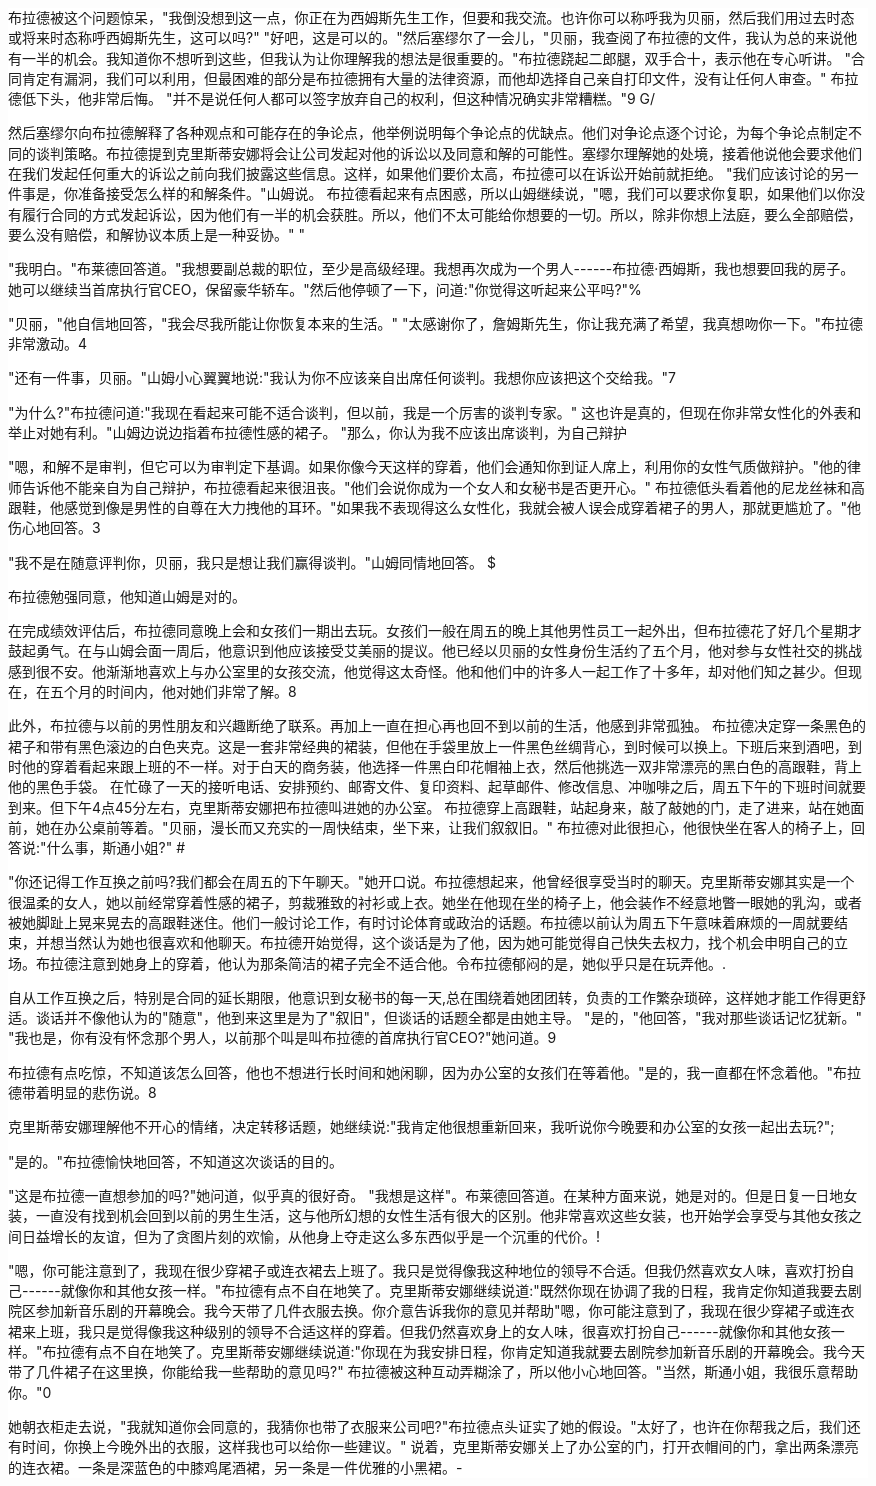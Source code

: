 布拉德被这个问题惊呆，"我倒没想到这一点，你正在为西姆斯先生工作，但要和我交流。也许你可以称呼我为贝丽，然后我们用过去时态或将来时态称呼西姆斯先生，这可以吗?" "好吧，这是可以的。"然后塞缪尔了一会儿，"贝丽，我查阅了布拉德的文件，我认为总的来说他有一半的机会。我知道你不想听到这些，但我认为让你理解我的想法是很重要的。"布拉德跷起二郎腿，双手合十，表示他在专心听讲。 "合同肯定有漏洞，我们可以利用，但最困难的部分是布拉德拥有大量的法律资源，而他却选择自己亲自打印文件，没有让任何人审查。" 布拉德低下头，他非常后悔。 "并不是说任何人都可以签字放弃自己的权利，但这种情况确实非常糟糕。"9 G/

然后塞缪尔向布拉德解释了各种观点和可能存在的争论点，他举例说明每个争论点的优缺点。他们对争论点逐个讨论，为每个争论点制定不同的谈判策略。布拉德提到克里斯蒂安娜将会让公司发起对他的诉讼以及同意和解的可能性。塞缪尔理解她的处境，接着他说他会要求他们在我们发起任何重大的诉讼之前向我们披露这些信息。这样，如果他们要价太高，布拉德可以在诉讼开始前就拒绝。 "我们应该讨论的另一件事是，你准备接受怎么样的和解条件。"山姆说。 布拉德看起来有点困惑，所以山姆继续说，"嗯，我们可以要求你复职，如果他们以你没有履行合同的方式发起诉讼，因为他们有一半的机会获胜。所以，他们不太可能给你想要的一切。所以，除非你想上法庭，要么全部赔偿，要么没有赔偿，和解协议本质上是一种妥协。" "

"我明白。"布莱德回答道。"我想要副总裁的职位，至少是高级经理。我想再次成为一个男人------布拉德·西姆斯，我也想要回我的房子。她可以继续当首席执行官CEO，保留豪华轿车。"然后他停顿了一下，问道:"你觉得这听起来公平吗?"%

"贝丽，"他自信地回答，"我会尽我所能让你恢复本来的生活。" "太感谢你了，詹姆斯先生，你让我充满了希望，我真想吻你一下。"布拉德非常激动。4

"还有一件事，贝丽。"山姆小心翼翼地说:"我认为你不应该亲自出席任何谈判。我想你应该把这个交给我。"7

"为什么?"布拉德问道:"我现在看起来可能不适合谈判，但以前，我是一个厉害的谈判专家。" 这也许是真的，但现在你非常女性化的外表和举止对她有利。"山姆边说边指着布拉德性感的裙子。 "那么，你认为我不应该出席谈判，为自己辩护

"嗯，和解不是审判，但它可以为审判定下基调。如果你像今天这样的穿着，他们会通知你到证人席上，利用你的女性气质做辩护。"他的律师告诉他不能亲自为自己辩护，布拉德看起来很沮丧。"他们会说你成为一个女人和女秘书是否更开心。" 布拉德低头看着他的尼龙丝袜和高跟鞋，他感觉到像是男性的自尊在大力拽他的耳环。"如果我不表现得这么女性化，我就会被人误会成穿着裙子的男人，那就更尴尬了。"他伤心地回答。3

"我不是在随意评判你，贝丽，我只是想让我们赢得谈判。"山姆同情地回答。 $

布拉德勉强同意，他知道山姆是对的。

在完成绩效评估后，布拉德同意晚上会和女孩们一期出去玩。女孩们一般在周五的晚上其他男性员工一起外出，但布拉德花了好几个星期才鼓起勇气。在与山姆会面一周后，他意识到他应该接受艾美丽的提议。他已经以贝丽的女性身份生活约了五个月，他对参与女性社交的挑战感到很不安。他渐渐地喜欢上与办公室里的女孩交流，他觉得这太奇怪。他和他们中的许多人一起工作了十多年，却对他们知之甚少。但现在，在五个月的时间内，他对她们非常了解。8

此外，布拉德与以前的男性朋友和兴趣断绝了联系。再加上一直在担心再也回不到以前的生活，他感到非常孤独。 布拉德决定穿一条黑色的裙子和带有黑色滚边的白色夹克。这是一套非常经典的裙装，但他在手袋里放上一件黑色丝绸背心，到时候可以换上。下班后来到酒吧，到时他的穿着看起来跟上班的不一样。对于白天的商务装，他选择一件黑白印花帽袖上衣，然后他挑选一双非常漂亮的黑白色的高跟鞋，背上他的黑色手袋。 在忙碌了一天的接听电话、安排预约、邮寄文件、复印资料、起草邮件、修改信息、冲咖啡之后，周五下午的下班时间就要到来。但下午4点45分左右，克里斯蒂安娜把布拉德叫进她的办公室。 布拉德穿上高跟鞋，站起身来，敲了敲她的门，走了进来，站在她面前，她在办公桌前等着。"贝丽，漫长而又充实的一周快结束，坐下来，让我们叙叙旧。" 布拉德对此很担心，他很快坐在客人的椅子上，回答说:"什么事，斯通小姐?" #

"你还记得工作互换之前吗?我们都会在周五的下午聊天。"她开口说。布拉德想起来，他曾经很享受当时的聊天。克里斯蒂安娜其实是一个很温柔的女人，她以前经常穿着性感的裙子，剪裁雅致的衬衫或上衣。她坐在他现在坐的椅子上，他会装作不经意地瞥一眼她的乳沟，或者被她脚趾上晃来晃去的高跟鞋迷住。他们一般讨论工作，有时讨论体育或政治的话题。布拉德以前认为周五下午意味着麻烦的一周就要结束，并想当然认为她也很喜欢和他聊天。布拉德开始觉得，这个谈话是为了他，因为她可能觉得自己快失去权力，找个机会申明自己的立场。布拉德注意到她身上的穿着，他认为那条简洁的裙子完全不适合他。令布拉德郁闷的是，她似乎只是在玩弄他。.

自从工作互换之后，特别是合同的延长期限，他意识到女秘书的每一天,总在围绕着她团团转，负责的工作繁杂琐碎，这样她才能工作得更舒适。谈话并不像他认为的"随意"，他到来这里是为了"叙旧"，但谈话的话题全都是由她主导。 "是的，"他回答，"我对那些谈话记忆犹新。" "我也是，你有没有怀念那个男人，以前那个叫是叫布拉德的首席执行官CEO?"她问道。9

布拉德有点吃惊，不知道该怎么回答，他也不想进行长时间和她闲聊，因为办公室的女孩们在等着他。"是的，我一直都在怀念着他。"布拉德带着明显的悲伤说。8

克里斯蒂安娜理解他不开心的情绪，决定转移话题，她继续说:"我肯定他很想重新回来，我听说你今晚要和办公室的女孩一起出去玩?";

"是的。"布拉德愉快地回答，不知道这次谈话的目的。

"这是布拉德一直想参加的吗?"她问道，似乎真的很好奇。 "我想是这样"。布莱德回答道。在某种方面来说，她是对的。但是日复一日地女装，一直没有找到机会回到以前的男生生活，这与他所幻想的女性生活有很大的区别。他非常喜欢这些女装，也开始学会享受与其他女孩之间日益增长的友谊，但为了贪图片刻的欢愉，从他身上夺走这么多东西似乎是一个沉重的代价。!

"嗯，你可能注意到了，我现在很少穿裙子或连衣裙去上班了。我只是觉得像我这种地位的领导不合适。但我仍然喜欢女人味，喜欢打扮自己------就像你和其他女孩一样。"布拉德有点不自在地笑了。克里斯蒂安娜继续说道:"既然你现在协调了我的日程，我肯定你知道我要去剧院区参加新音乐剧的开幕晚会。我今天带了几件衣服去换。你介意告诉我你的意见并帮助"嗯，你可能注意到了，我现在很少穿裙子或连衣裙来上班，我只是觉得像我这种级别的领导不合适这样的穿着。但我仍然喜欢身上的女人味，很喜欢打扮自己------就像你和其他女孩一样。"布拉德有点不自在地笑了。克里斯蒂安娜继续说道:"你现在为我安排日程，你肯定知道我就要去剧院参加新音乐剧的开幕晚会。我今天带了几件裙子在这里换，你能给我一些帮助的意见吗?" 布拉德被这种互动弄糊涂了，所以他小心地回答。"当然，斯通小姐，我很乐意帮助你。"0

她朝衣柜走去说，"我就知道你会同意的，我猜你也带了衣服来公司吧?"布拉德点头证实了她的假设。"太好了，也许在你帮我之后，我们还有时间，你换上今晚外出的衣服，这样我也可以给你一些建议。" 说着，克里斯蒂安娜关上了办公室的门，打开衣帽间的门，拿出两条漂亮的连衣裙。一条是深蓝色的中膝鸡尾酒裙，另一条是一件优雅的小黑裙。-
